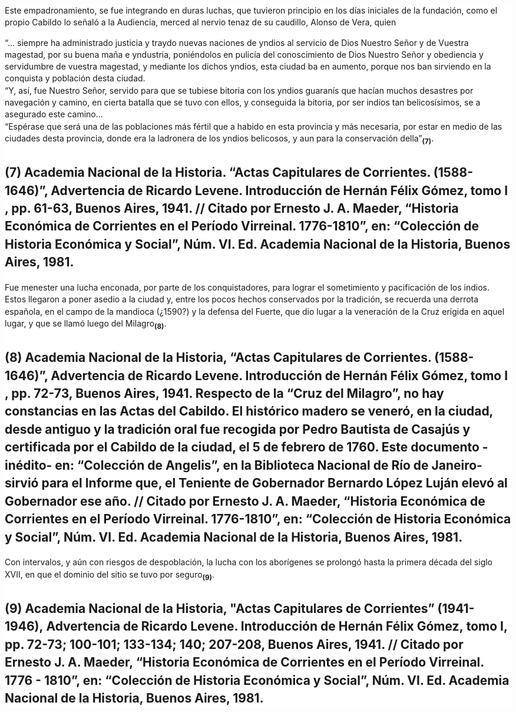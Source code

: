 Este empadronamiento, se fue integrando en duras luchas, que tuvieron principio en los días iniciales de la fundación, como el propio Cabildo lo señaló a la Audiencia, merced al nervio tenaz de su caudillo, Alonso de Vera, quien

“... siempre ha administrado justicia y traydo nuevas naciones de yndios al servicio de Dios Nuestro Señor y de Vuestra magestad, por su buena maña e yndustria, poniéndolos en pulicía del conoscimiento de Dios Nuestro Señor y obediencia y servidumbre de vuestra magestad, y mediante los dichos yndios, esta ciudad ba en aumento, porque nos ban sirviendo en la conquista y población desta ciudad.  
“Y, así, fue Nuestro Señor, servido para que se tubiese bitoria con los yndios guaranís que hacían muchos desastres por navegación y camino, en cierta batalla que se tuvo con ellos, y conseguida la bitoria, por ser indios tan belicosísimos, se a asegurado este camino...  
“Espérase que será una de las poblaciones más fértil que a habido en esta provincia y más necesaria, por estar en medio de las ciudades desta provincia, donde era la ladronera de los yndios belicosos, y aun para la conservación della”<sub><strong>(7)</strong></sub>.

## **(7) Academia Nacional de la Historia. “Actas Capitulares de Corrientes. (1588-1646)”, Advertencia de Ricardo Levene. Introducción de Hernán Félix Gómez, tomo I , pp. 61-63, Buenos Aires, 1941. // Citado por Ernesto J. A. Maeder, “Historia Económica de Corrientes en el Período Virreinal. 1776-1810”, en: “Colección de Historia Económica y Social”, Núm. VI. Ed. Academia Nacional de la Historia, Buenos Aires, 1981.**

Fue menester una lucha enconada, por parte de los conquistadores, para lograr el sometimiento y pacificación de los indios. Estos llegaron a poner asedio a la ciudad y, entre los pocos hechos conservados por la tradición, se recuerda una derrota española, en el campo de la mandioca (¿1590?) y la defensa del Fuerte, que dio lugar a la veneración de la Cruz erigida en aquel lugar, y que se llamó luego del Milagro<sub><strong>(8)</strong></sub>.

## **(8) Academia Nacional de la Historia, “Actas Capitulares de Corrientes. (1588-1646)”, Advertencia de Ricardo Levene. Introducción de Hernán Félix Gómez, tomo I , pp. 72-73, Buenos Aires, 1941. Respecto de la “Cruz del Milagro”, no hay constancias en las Actas del Cabildo. El histórico madero se veneró, en la ciudad, desde antiguo y la tradición oral fue recogida por Pedro Bautista de Casajús y certificada por el Cabildo de la ciudad, el 5 de febrero de 1760. Este documento -inédito- en: “Colección de Angelis”, en la Biblioteca Nacional de Río de Janeiro- sirvió para el Informe que, el Teniente de Gobernador Bernardo López Luján elevó al Gobernador ese año. // Citado por Ernesto J. A. Maeder, “Historia Económica de Corrientes en el Período Virreinal. 1776-1810”, en: “Colección de Historia Económica y Social”, Núm. VI. Ed. Academia Nacional de la Historia, Buenos Aires, 1981.**

Con intervalos, y aún con riesgos de despoblación, la lucha con los aborígenes se prolongó hasta la primera década del siglo XVII, en que el dominio del sitio se tuvo por seguro<sub><strong>(9)</strong></sub>.

## **(9) Academia Nacional de la Historia, "Actas Capitulares de Corrientes” (1941-1946),** **Advertencia de Ricardo Levene. Introducción de Hernán Félix Gómez,** **tomo I, pp. 72-73; 100-101; 133-134; 140; 207-208, Buenos Aires, 1941. // Citado por Ernesto J. A. Maeder, “Historia Económica de Corrientes en el Período Virreinal. 1776 - 1810”, en: “Colección de Historia Económica y Social”, Núm. VI. Ed. Academia Nacional de la Historia, Buenos Aires, 1981.**
